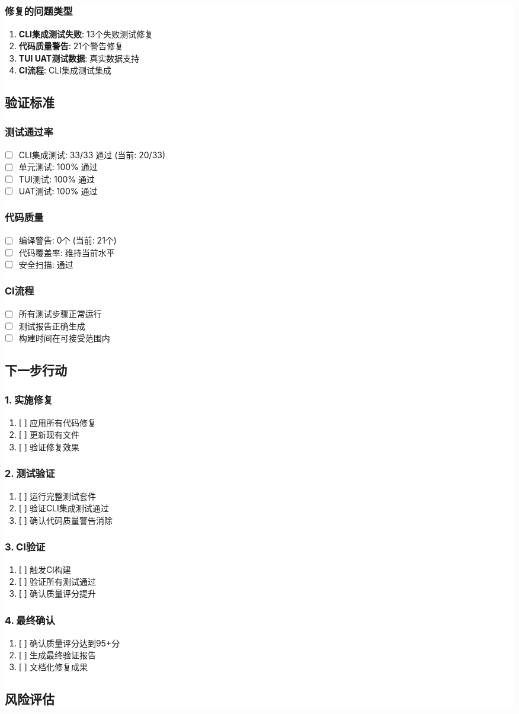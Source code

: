 ### 修复的问题类型
1. **CLI集成测试失败**: 13个失败测试修复
2. **代码质量警告**: 21个警告修复
3. **TUI UAT测试数据**: 真实数据支持
4. **CI流程**: CLI集成测试集成

## 验证标准

### 测试通过率
- [ ] CLI集成测试: 33/33 通过 (当前: 20/33)
- [ ] 单元测试: 100% 通过
- [ ] TUI测试: 100% 通过
- [ ] UAT测试: 100% 通过

### 代码质量
- [ ] 编译警告: 0个 (当前: 21个)
- [ ] 代码覆盖率: 维持当前水平
- [ ] 安全扫描: 通过

### CI流程
- [ ] 所有测试步骤正常运行
- [ ] 测试报告正确生成
- [ ] 构建时间在可接受范围内

## 下一步行动

### 1. 实施修复
1. [ ] 应用所有代码修复
2. [ ] 更新现有文件
3. [ ] 验证修复效果

### 2. 测试验证
1. [ ] 运行完整测试套件
2. [ ] 验证CLI集成测试通过
3. [ ] 确认代码质量警告消除

### 3. CI验证
1. [ ] 触发CI构建
2. [ ] 验证所有测试通过
3. [ ] 确认质量评分提升

### 4. 最终确认
1. [ ] 确认质量评分达到95+分
2. [ ] 生成最终验证报告
3. [ ] 文档化修复成果

## 风险评估
